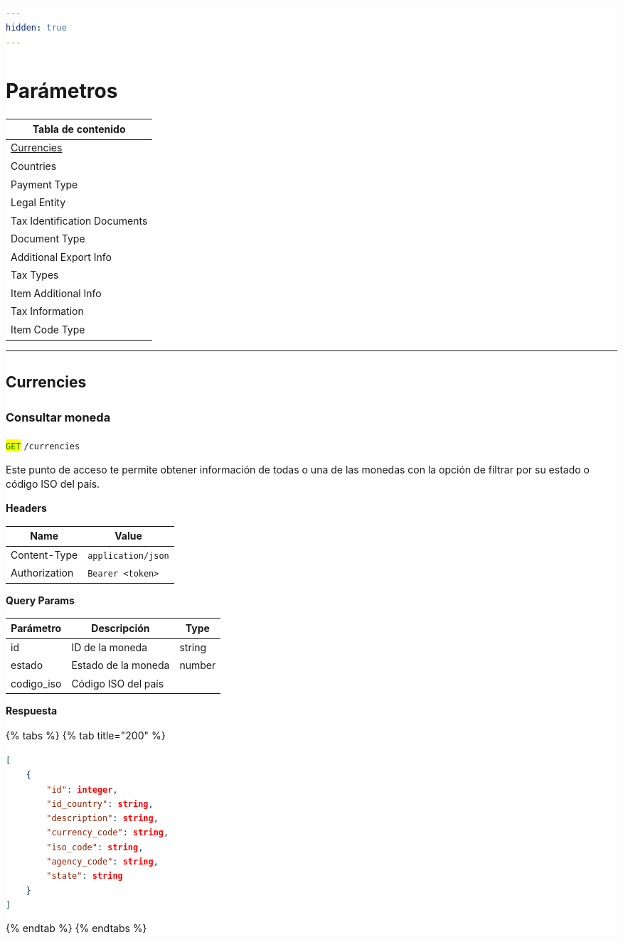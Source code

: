 ```yaml
---
hidden: true
---
```


# Parámetros



<table data-full-width="true"><thead><tr><th>Tabla de contenido</th></tr></thead><tbody><tr><td><a href="parametros.md#currencies">Currencies</a></td></tr><tr><td>Countries</td></tr><tr><td>Payment Type</td></tr><tr><td>Legal Entity</td></tr><tr><td>Tax Identification Documents</td></tr><tr><td>Document Type</td></tr><tr><td>Additional Export Info</td></tr><tr><td>Tax Types</td></tr><tr><td>Item Additional Info</td></tr><tr><td>Tax Information</td></tr><tr><td>Item Code Type</td></tr></tbody></table>

***

## Currencies

### Consultar moneda

<mark style="color:green;">`GET`</mark> `/currencies`

Este punto de acceso te permite obtener información de todas o una de las monedas con la opción de filtrar por su estado o código ISO del país.

**Headers**

| Name          | Value              |
| ------------- | ------------------ |
| Content-Type  | `application/json` |
| Authorization | `Bearer <token>`   |

**Query Params**

<table data-full-width="true"><thead><tr><th>Parámetro</th><th>Descripción</th><th data-hidden>Type</th></tr></thead><tbody><tr><td>id</td><td>ID de la moneda</td><td>string</td></tr><tr><td>estado</td><td>Estado de la moneda</td><td>number</td></tr><tr><td>codigo_iso</td><td>Código ISO del país</td><td></td></tr></tbody></table>

**Respuesta**

{% tabs %}
{% tab title="200" %}
```json
[
    {
        "id": integer,
        "id_country": string,
        "description": string,
        "currency_code": string,
        "iso_code": string,
        "agency_code": string,
        "state": string
    }
]
```
{% endtab %}
{% endtabs %}
